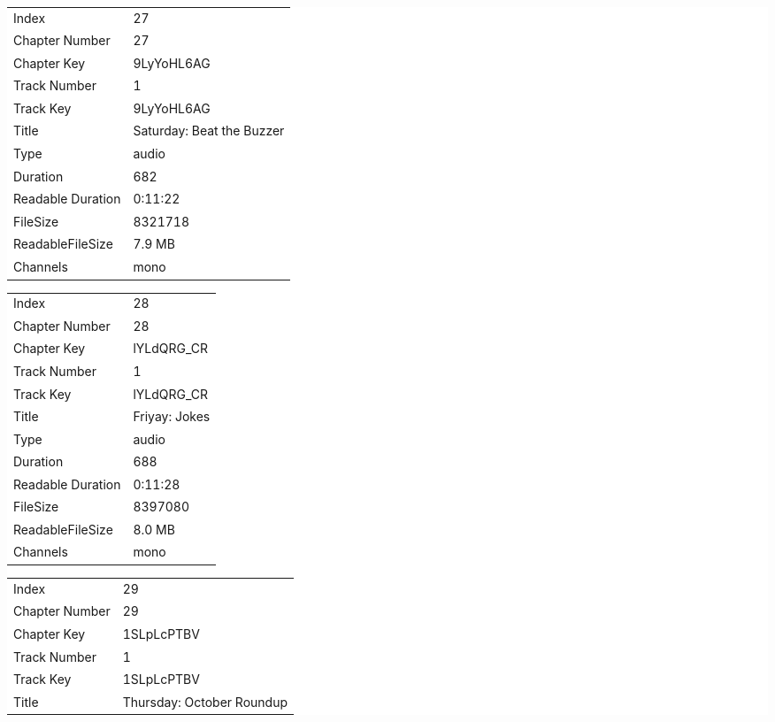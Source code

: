 |  |  |
| - | - |
| Index | 27 |
| Chapter Number | 27 |
| Chapter Key | 9LyYoHL6AG |
| Track Number | 1 |
| Track Key | 9LyYoHL6AG |
| Title | Saturday: Beat the Buzzer |
| Type | audio |
| Duration | 682 |
| Readable Duration | 0:11:22 |
| FileSize | 8321718 |
| ReadableFileSize | 7.9 MB |
| Channels | mono |

|  |  |
| - | - |
| Index | 28 |
| Chapter Number | 28 |
| Chapter Key | lYLdQRG_CR |
| Track Number | 1 |
| Track Key | lYLdQRG_CR |
| Title | Friyay: Jokes |
| Type | audio |
| Duration | 688 |
| Readable Duration | 0:11:28 |
| FileSize | 8397080 |
| ReadableFileSize | 8.0 MB |
| Channels | mono |

|  |  |
| - | - |
| Index | 29 |
| Chapter Number | 29 |
| Chapter Key | 1SLpLcPTBV |
| Track Number | 1 |
| Track Key | 1SLpLcPTBV |
| Title | Thursday: October Roundup |